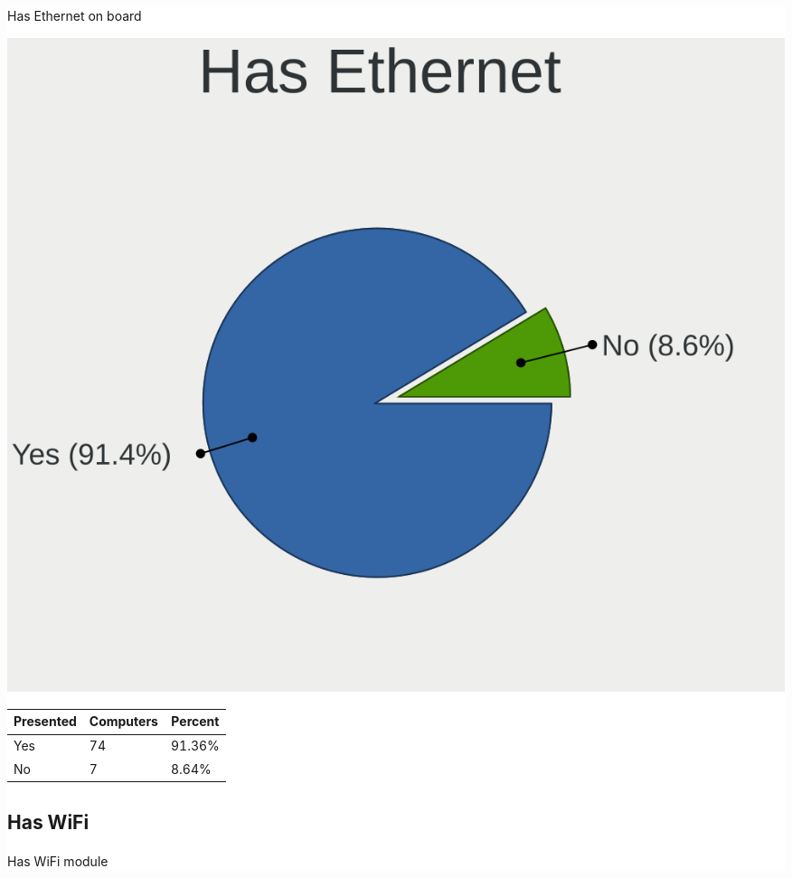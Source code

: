 Has Ethernet on board

![Has Ethernet](./All/images/pie_chart/node_has_ethernet.svg)


| Presented | Computers | Percent |
|-----------|-----------|---------|
| Yes       | 74        | 91.36%  |
| No        | 7         | 8.64%   |

Has WiFi
--------

Has WiFi module
